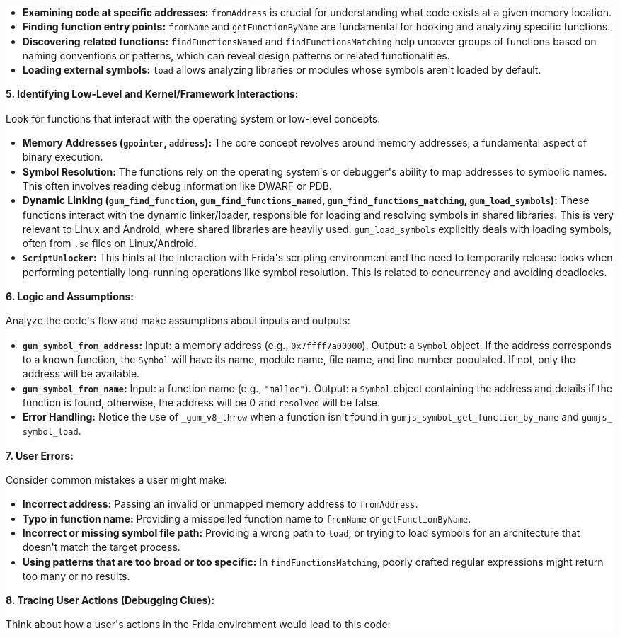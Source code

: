 * **Examining code at specific addresses:** `fromAddress` is crucial for understanding what code exists at a given memory location.
* **Finding function entry points:** `fromName` and `getFunctionByName` are fundamental for hooking and analyzing specific functions.
* **Discovering related functions:** `findFunctionsNamed` and `findFunctionsMatching` help uncover groups of functions based on naming conventions or patterns, which can reveal design patterns or related functionalities.
* **Loading external symbols:** `load` allows analyzing libraries or modules whose symbols aren't loaded by default.

**5. Identifying Low-Level and Kernel/Framework Interactions:**

Look for functions that interact with the operating system or low-level concepts:

* **Memory Addresses (`gpointer`, `address`):**  The core concept revolves around memory addresses, a fundamental aspect of binary execution.
* **Symbol Resolution:** The functions rely on the operating system's or debugger's ability to map addresses to symbolic names. This often involves reading debug information like DWARF or PDB.
* **Dynamic Linking (`gum_find_function`, `gum_find_functions_named`, `gum_find_functions_matching`, `gum_load_symbols`):** These functions interact with the dynamic linker/loader, responsible for loading and resolving symbols in shared libraries. This is very relevant to Linux and Android, where shared libraries are heavily used. `gum_load_symbols` explicitly deals with loading symbols, often from `.so` files on Linux/Android.
* **`ScriptUnlocker`:** This hints at the interaction with Frida's scripting environment and the need to temporarily release locks when performing potentially long-running operations like symbol resolution. This is related to concurrency and avoiding deadlocks.

**6. Logic and Assumptions:**

Analyze the code's flow and make assumptions about inputs and outputs:

* **`gum_symbol_from_address`:** Input: a memory address (e.g., `0x7ffff7a00000`). Output: a `Symbol` object. If the address corresponds to a known function, the `Symbol` will have its name, module name, file name, and line number populated. If not, only the address will be available.
* **`gum_symbol_from_name`:** Input: a function name (e.g., `"malloc"`). Output: a `Symbol` object containing the address and details if the function is found, otherwise, the address will be 0 and `resolved` will be false.
* **Error Handling:**  Notice the use of `_gum_v8_throw` when a function isn't found in `gumjs_symbol_get_function_by_name` and `gumjs_symbol_load`.

**7. User Errors:**

Consider common mistakes a user might make:

* **Incorrect address:** Passing an invalid or unmapped memory address to `fromAddress`.
* **Typo in function name:**  Providing a misspelled function name to `fromName` or `getFunctionByName`.
* **Incorrect or missing symbol file path:** Providing a wrong path to `load`, or trying to load symbols for an architecture that doesn't match the target process.
* **Using patterns that are too broad or too specific:** In `findFunctionsMatching`, poorly crafted regular expressions might return too many or no results.

**8. Tracing User Actions (Debugging Clues):**

Think about how a user's actions in the Frida environment would lead to this code:
